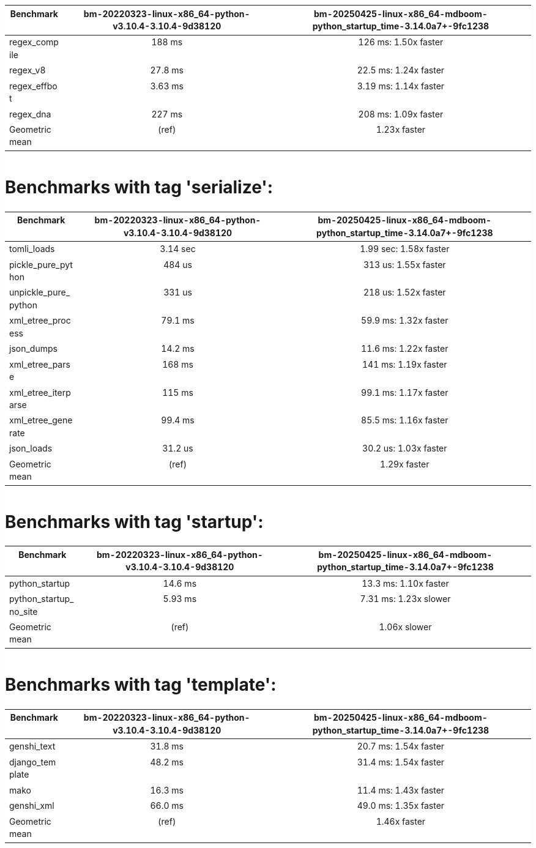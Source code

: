 | Benchmark      | bm-20220323-linux-x86_64-python-v3.10.4-3.10.4-9d38120 | bm-20250425-linux-x86_64-mdboom-python_startup_time-3.14.0a7+-9fc1238 |
|----------------|:------------------------------------------------------:|:---------------------------------------------------------------------:|
| regex_compile  | 188 ms                                                 | 126 ms: 1.50x faster                                                  |
| regex_v8       | 27.8 ms                                                | 22.5 ms: 1.24x faster                                                 |
| regex_effbot   | 3.63 ms                                                | 3.19 ms: 1.14x faster                                                 |
| regex_dna      | 227 ms                                                 | 208 ms: 1.09x faster                                                  |
| Geometric mean | (ref)                                                  | 1.23x faster                                                          |

Benchmarks with tag 'serialize':
================================

| Benchmark            | bm-20220323-linux-x86_64-python-v3.10.4-3.10.4-9d38120 | bm-20250425-linux-x86_64-mdboom-python_startup_time-3.14.0a7+-9fc1238 |
|----------------------|:------------------------------------------------------:|:---------------------------------------------------------------------:|
| tomli_loads          | 3.14 sec                                               | 1.99 sec: 1.58x faster                                                |
| pickle_pure_python   | 484 us                                                 | 313 us: 1.55x faster                                                  |
| unpickle_pure_python | 331 us                                                 | 218 us: 1.52x faster                                                  |
| xml_etree_process    | 79.1 ms                                                | 59.9 ms: 1.32x faster                                                 |
| json_dumps           | 14.2 ms                                                | 11.6 ms: 1.22x faster                                                 |
| xml_etree_parse      | 168 ms                                                 | 141 ms: 1.19x faster                                                  |
| xml_etree_iterparse  | 115 ms                                                 | 99.1 ms: 1.17x faster                                                 |
| xml_etree_generate   | 99.4 ms                                                | 85.5 ms: 1.16x faster                                                 |
| json_loads           | 31.2 us                                                | 30.2 us: 1.03x faster                                                 |
| Geometric mean       | (ref)                                                  | 1.29x faster                                                          |

Benchmarks with tag 'startup':
==============================

| Benchmark              | bm-20220323-linux-x86_64-python-v3.10.4-3.10.4-9d38120 | bm-20250425-linux-x86_64-mdboom-python_startup_time-3.14.0a7+-9fc1238 |
|------------------------|:------------------------------------------------------:|:---------------------------------------------------------------------:|
| python_startup         | 14.6 ms                                                | 13.3 ms: 1.10x faster                                                 |
| python_startup_no_site | 5.93 ms                                                | 7.31 ms: 1.23x slower                                                 |
| Geometric mean         | (ref)                                                  | 1.06x slower                                                          |

Benchmarks with tag 'template':
===============================

| Benchmark       | bm-20220323-linux-x86_64-python-v3.10.4-3.10.4-9d38120 | bm-20250425-linux-x86_64-mdboom-python_startup_time-3.14.0a7+-9fc1238 |
|-----------------|:------------------------------------------------------:|:---------------------------------------------------------------------:|
| genshi_text     | 31.8 ms                                                | 20.7 ms: 1.54x faster                                                 |
| django_template | 48.2 ms                                                | 31.4 ms: 1.54x faster                                                 |
| mako            | 16.3 ms                                                | 11.4 ms: 1.43x faster                                                 |
| genshi_xml      | 66.0 ms                                                | 49.0 ms: 1.35x faster                                                 |
| Geometric mean  | (ref)                                                  | 1.46x faster                                                          |
